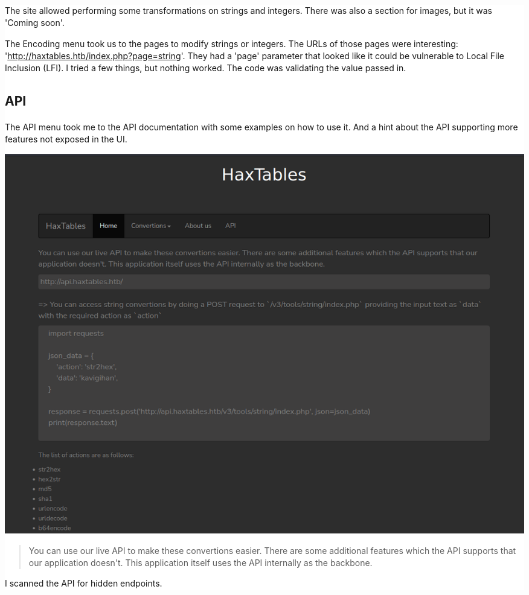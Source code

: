 The site allowed performing some transformations on strings and integers. There was also a section for images, but it was 'Coming soon'.

The Encoding menu took us to the pages to modify strings or integers. The URLs of those pages were interesting: 'http://haxtables.htb/index.php?page=string'. They had a 'page' parameter that looked like it could be vulnerable to Local File Inclusion (LFI). I tried a few things, but nothing worked. The code was validating the value passed in.

## API 

The API menu took me to the API documentation with some examples on how to use it. And a hint about the API supporting more features not exposed in the UI.

![API](/assets/images/2023/03/Encoding/API.png "API")


> You can use our live API to make these convertions easier. There are some additional features which the API supports that our application doesn't. This application itself uses the API internally as the backbone.

I scanned the API for hidden endpoints.
